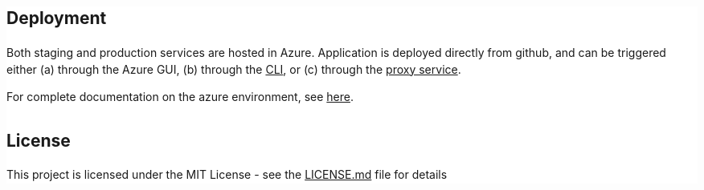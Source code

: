 ## Deployment

Both staging and production services are hosted in Azure.  Application is deployed directly from github, and can be triggered either (a) through the Azure GUI, (b) through the [CLI](https://docs.microsoft.com/en-us/cli/azure/webapp/deployment/source?view=azure-cli-latest#az-webapp-deployment-source-sync), or (c) through the [proxy service](https://github.com/CityofPittsburgh/azure-proxy).

For complete documentation on the azure environment, see [here](https://github.com/CityofPittsburgh/all-things-azure.git).

## License

This project is licensed under the MIT License - see the [LICENSE.md](LICENSE.md) file for details